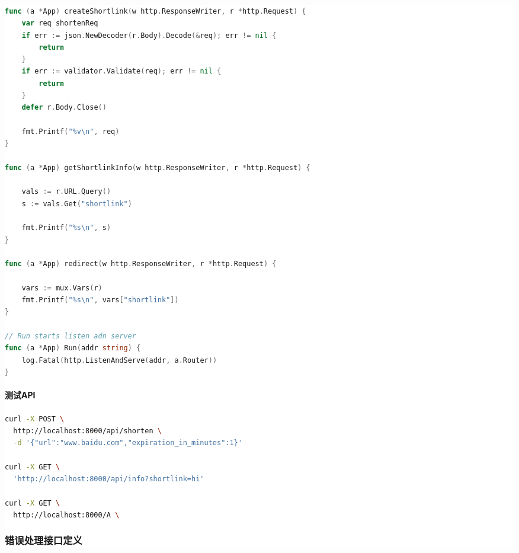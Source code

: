 ```go
func (a *App) createShortlink(w http.ResponseWriter, r *http.Request) {
	var req shortenReq
	if err := json.NewDecoder(r.Body).Decode(&req); err != nil {
		return
	}
	if err := validator.Validate(req); err != nil {
		return
	}
	defer r.Body.Close()

	fmt.Printf("%v\n", req)
}

func (a *App) getShortlinkInfo(w http.ResponseWriter, r *http.Request) {

	vals := r.URL.Query()
	s := vals.Get("shortlink")

	fmt.Printf("%s\n", s)
}

func (a *App) redirect(w http.ResponseWriter, r *http.Request) {

	vars := mux.Vars(r)
	fmt.Printf("%s\n", vars["shortlink"])
}

// Run starts listen adn server
func (a *App) Run(addr string) {
	log.Fatal(http.ListenAndServe(addr, a.Router))
}

```

#### 测试API

```sh
curl -X POST \
  http://localhost:8000/api/shorten \
  -d '{"url":"www.baidu.com","expiration_in_minutes":1}'
  
curl -X GET \
  'http://localhost:8000/api/info?shortlink=hi' 
  
curl -X GET \
  http://localhost:8000/A \
```



### 错误处理接口定义
